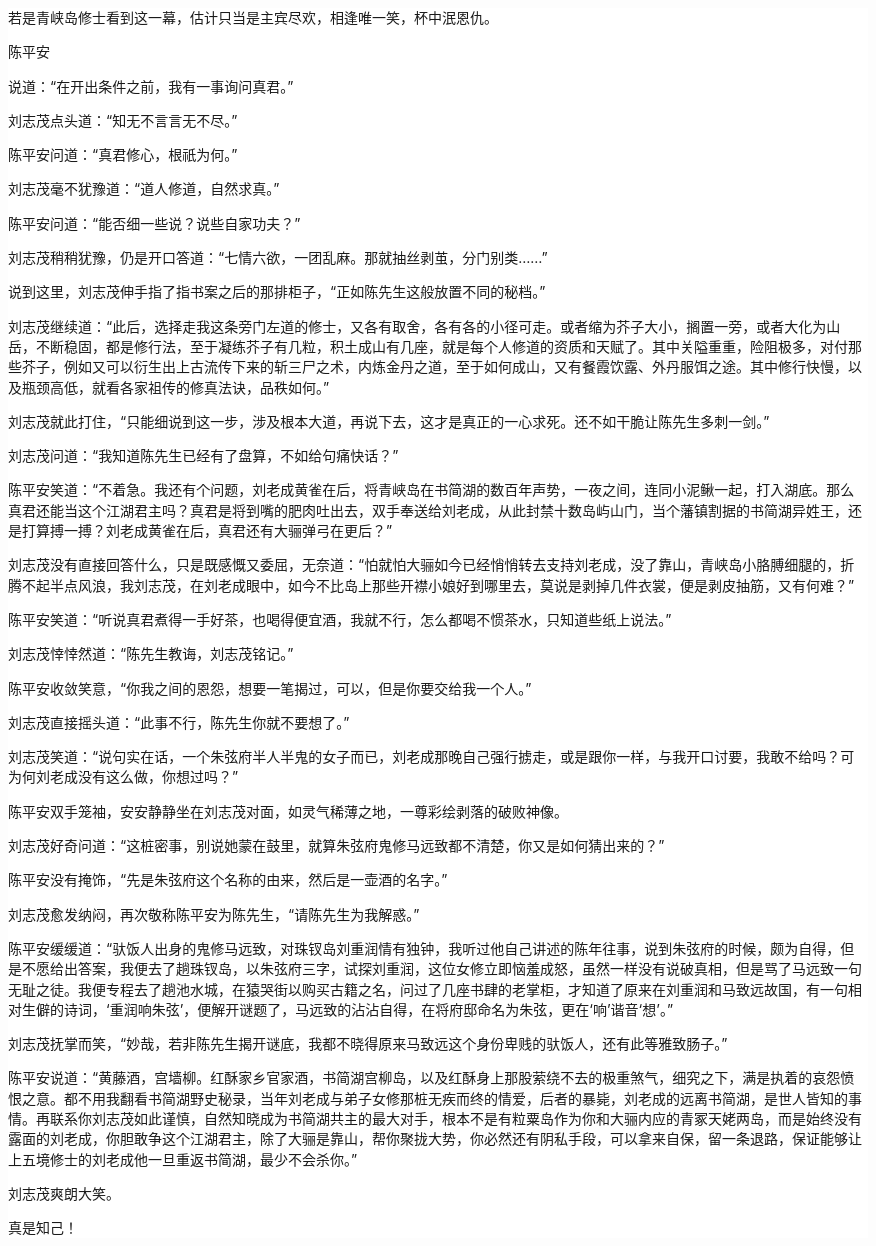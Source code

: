    若是青峡岛修士看到这一幕，估计只当是主宾尽欢，相逢唯一笑，杯中泯恩仇。

   陈平安

   说道：“在开出条件之前，我有一事询问真君。”

   刘志茂点头道：“知无不言言无不尽。”

   陈平安问道：“真君修心，根祇为何。”

   刘志茂毫不犹豫道：“道人修道，自然求真。”

   陈平安问道：“能否细一些说？说些自家功夫？”

   刘志茂稍稍犹豫，仍是开口答道：“七情六欲，一团乱麻。那就抽丝剥茧，分门别类……”

   说到这里，刘志茂伸手指了指书案之后的那排柜子，“正如陈先生这般放置不同的秘档。”

   刘志茂继续道：“此后，选择走我这条旁门左道的修士，又各有取舍，各有各的小径可走。或者缩为芥子大小，搁置一旁，或者大化为山岳，不断稳固，都是修行法，至于凝练芥子有几粒，积土成山有几座，就是每个人修道的资质和天赋了。其中关隘重重，险阻极多，对付那些芥子，例如又可以衍生出上古流传下来的斩三尸之术，内炼金丹之道，至于如何成山，又有餐霞饮露、外丹服饵之途。其中修行快慢，以及瓶颈高低，就看各家祖传的修真法诀，品秩如何。”

   刘志茂就此打住，“只能细说到这一步，涉及根本大道，再说下去，这才是真正的一心求死。还不如干脆让陈先生多刺一剑。”

   刘志茂问道：“我知道陈先生已经有了盘算，不如给句痛快话？”

   陈平安笑道：“不着急。我还有个问题，刘老成黄雀在后，将青峡岛在书简湖的数百年声势，一夜之间，连同小泥鳅一起，打入湖底。那么真君还能当这个江湖君主吗？真君是将到嘴的肥肉吐出去，双手奉送给刘老成，从此封禁十数岛屿山门，当个藩镇割据的书简湖异姓王，还是打算搏一搏？刘老成黄雀在后，真君还有大骊弹弓在更后？”

   刘志茂没有直接回答什么，只是既感慨又委屈，无奈道：“怕就怕大骊如今已经悄悄转去支持刘老成，没了靠山，青峡岛小胳膊细腿的，折腾不起半点风浪，我刘志茂，在刘老成眼中，如今不比岛上那些开襟小娘好到哪里去，莫说是剥掉几件衣裳，便是剥皮抽筋，又有何难？”

   陈平安笑道：“听说真君煮得一手好茶，也喝得便宜酒，我就不行，怎么都喝不惯茶水，只知道些纸上说法。”

   刘志茂悻悻然道：“陈先生教诲，刘志茂铭记。”

   陈平安收敛笑意，“你我之间的恩怨，想要一笔揭过，可以，但是你要交给我一个人。”

   刘志茂直接摇头道：“此事不行，陈先生你就不要想了。”

   刘志茂笑道：“说句实在话，一个朱弦府半人半鬼的女子而已，刘老成那晚自己强行掳走，或是跟你一样，与我开口讨要，我敢不给吗？可为何刘老成没有这么做，你想过吗？”

   陈平安双手笼袖，安安静静坐在刘志茂对面，如灵气稀薄之地，一尊彩绘剥落的破败神像。

   刘志茂好奇问道：“这桩密事，别说她蒙在鼓里，就算朱弦府鬼修马远致都不清楚，你又是如何猜出来的？”

   陈平安没有掩饰，“先是朱弦府这个名称的由来，然后是一壶酒的名字。”

   刘志茂愈发纳闷，再次敬称陈平安为陈先生，“请陈先生为我解惑。”

   陈平安缓缓道：“驮饭人出身的鬼修马远致，对珠钗岛刘重润情有独钟，我听过他自己讲述的陈年往事，说到朱弦府的时候，颇为自得，但是不愿给出答案，我便去了趟珠钗岛，以朱弦府三字，试探刘重润，这位女修立即恼羞成怒，虽然一样没有说破真相，但是骂了马远致一句无耻之徒。我便专程去了趟池水城，在猿哭街以购买古籍之名，问过了几座书肆的老掌柜，才知道了原来在刘重润和马致远故国，有一句相对生僻的诗词，‘重润响朱弦’，便解开谜题了，马远致的沾沾自得，在将府邸命名为朱弦，更在‘响’谐音‘想’。”

   刘志茂抚掌而笑，“妙哉，若非陈先生揭开谜底，我都不晓得原来马致远这个身份卑贱的驮饭人，还有此等雅致肠子。”

   陈平安说道：“黄藤酒，宫墙柳。红酥家乡官家酒，书简湖宫柳岛，以及红酥身上那股萦绕不去的极重煞气，细究之下，满是执着的哀怨愤恨之意。都不用我翻看书简湖野史秘录，当年刘老成与弟子女修那桩无疾而终的情爱，后者的暴毙，刘老成的远离书简湖，是世人皆知的事情。再联系你刘志茂如此谨慎，自然知晓成为书简湖共主的最大对手，根本不是有粒粟岛作为你和大骊内应的青冢天姥两岛，而是始终没有露面的刘老成，你胆敢争这个江湖君主，除了大骊是靠山，帮你聚拢大势，你必然还有阴私手段，可以拿来自保，留一条退路，保证能够让上五境修士的刘老成他一旦重返书简湖，最少不会杀你。”

   刘志茂爽朗大笑。

   真是知己！
